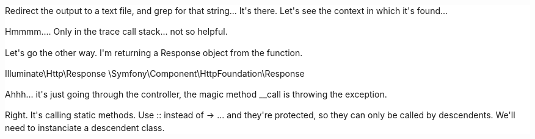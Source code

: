 Redirect the output to a text file, and grep for that string... It's there. Let's see the context in which it's found...

Hmmmm.... Only in the trace call stack... not so helpful.

Let's go the other way. I'm returning a Response object from the function. 

  Illuminate\Http\Response
  \Symfony\Component\HttpFoundation\Response

Ahhh... it's just going through the controller, the magic method __call is throwing the exception.

Right. It's calling static methods. Use :: instead of ->
... and they're protected, so they can only be called by descendents. We'll need to instanciate a descendent class.

